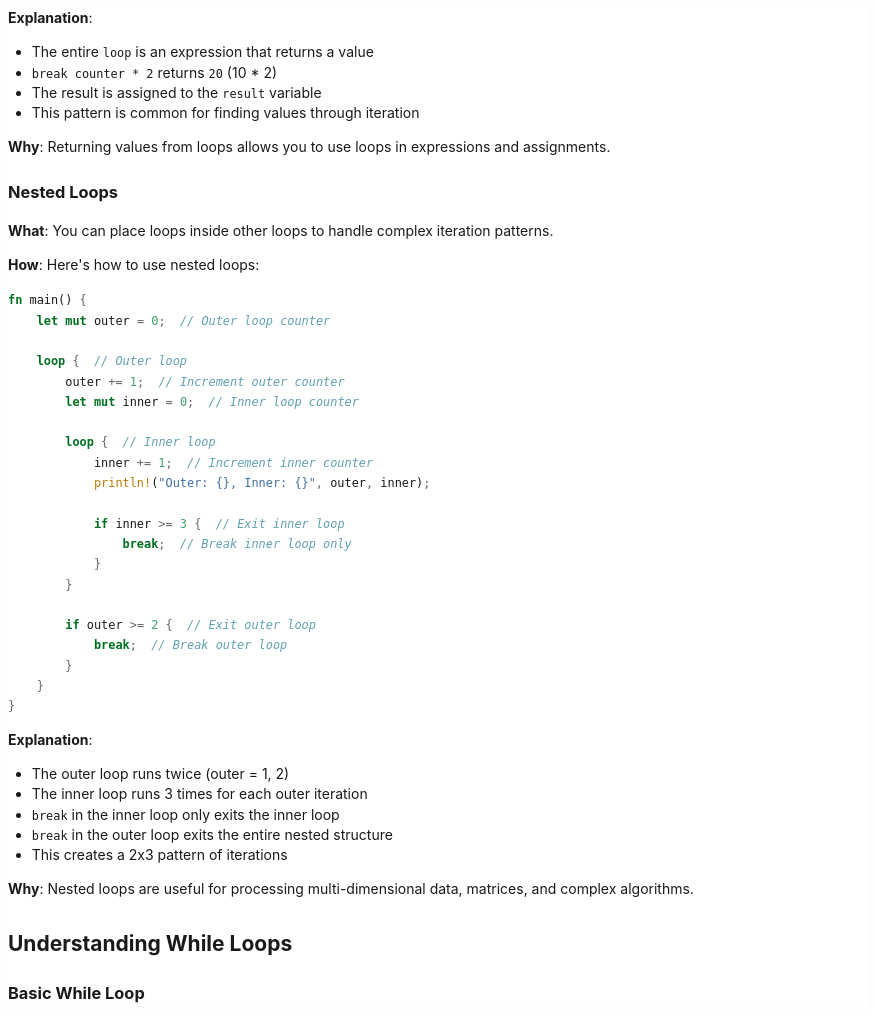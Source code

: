 **Explanation**:

- The entire `loop` is an expression that returns a value
- `break counter * 2` returns `20` (10 \* 2)
- The result is assigned to the `result` variable
- This pattern is common for finding values through iteration

**Why**: Returning values from loops allows you to use loops in expressions and assignments.

### Nested Loops

**What**: You can place loops inside other loops to handle complex iteration patterns.

**How**: Here's how to use nested loops:

```rust
fn main() {
    let mut outer = 0;  // Outer loop counter

    loop {  // Outer loop
        outer += 1;  // Increment outer counter
        let mut inner = 0;  // Inner loop counter

        loop {  // Inner loop
            inner += 1;  // Increment inner counter
            println!("Outer: {}, Inner: {}", outer, inner);

            if inner >= 3 {  // Exit inner loop
                break;  // Break inner loop only
            }
        }

        if outer >= 2 {  // Exit outer loop
            break;  // Break outer loop
        }
    }
}
```

**Explanation**:

- The outer loop runs twice (outer = 1, 2)
- The inner loop runs 3 times for each outer iteration
- `break` in the inner loop only exits the inner loop
- `break` in the outer loop exits the entire nested structure
- This creates a 2x3 pattern of iterations

**Why**: Nested loops are useful for processing multi-dimensional data, matrices, and complex algorithms.

## Understanding While Loops

### Basic While Loop

